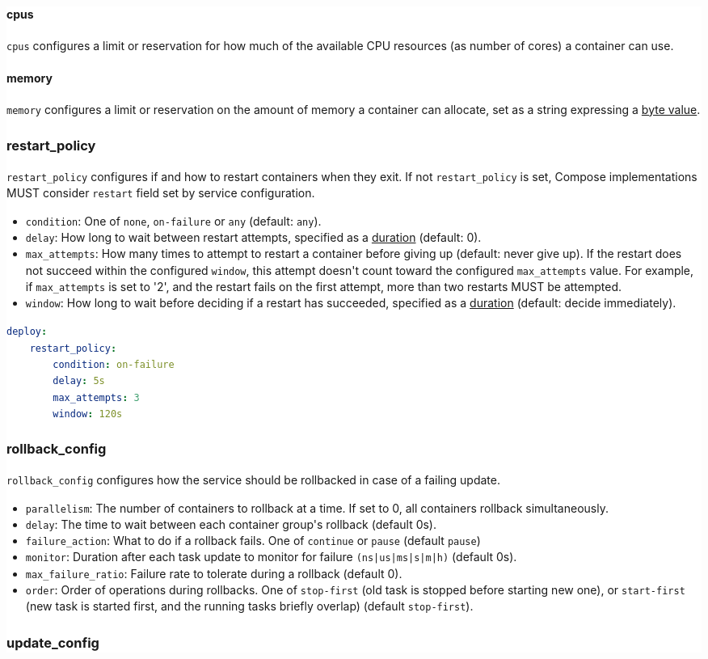 #### cpus

`cpus` configures a limit or reservation for how much of the available CPU resources (as number of cores) a container can use.

#### memory

`memory` configures a limit or reservation on the amount of memory a container can allocate, set as a string expressing a [byte value](spec.md#specifying-byte-values).


### restart_policy

`restart_policy` configures if and how to restart containers when they exit. If not `restart_policy` is set, Compose implementations MUST consider `restart` field set by service configuration.

- `condition`: One of `none`, `on-failure` or `any` (default: `any`). 
- `delay`: How long to wait between restart attempts, specified as a [duration](spec.md#specifying-durations) (default: 0).
- `max_attempts`: How many times to attempt to restart a container before giving up (default: never give up). If the restart does not
  succeed within the configured `window`, this attempt doesn't count toward the configured `max_attempts` value.
  For example, if `max_attempts` is set to '2', and the restart fails on the first attempt, more than two restarts MUST be attempted.
- `window`: How long to wait before deciding if a restart has succeeded, specified as a [duration](#specifying-durations) (default:
  decide immediately).

```yml
deploy:
    restart_policy:
        condition: on-failure
        delay: 5s
        max_attempts: 3
        window: 120s
```

### rollback_config

`rollback_config` configures how the service should be rollbacked in case of a failing update.

- `parallelism`: The number of containers to rollback at a time. If set to 0, all containers rollback simultaneously.
- `delay`: The time to wait between each container group's rollback (default 0s).
- `failure_action`: What to do if a rollback fails. One of `continue` or `pause` (default `pause`)
- `monitor`: Duration after each task update to monitor for failure `(ns|us|ms|s|m|h)` (default 0s).
- `max_failure_ratio`: Failure rate to tolerate during a rollback (default 0).
- `order`: Order of operations during rollbacks. One of `stop-first` (old task is stopped before starting new one), 
   or `start-first` (new task is started first, and the running tasks briefly overlap) (default `stop-first`).

### update_config
